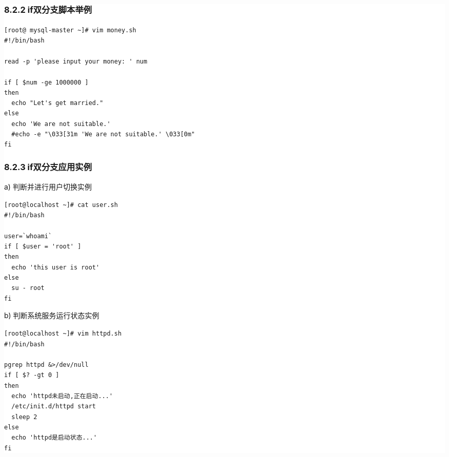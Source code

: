 

### 8.2.2 if双分支脚本举例

```shell
[root@ mysql-master ~]# vim money.sh
#!/bin/bash

read -p 'please input your money: ' num

if [ $num -ge 1000000 ]
then
  echo "Let's get married."
else
  echo 'We are not suitable.'
  #echo -e "\033[31m 'We are not suitable.' \033[0m"
fi

```



### 8.2.3 if双分支应用实例

a) 判断并进行用户切换实例

```shell
[root@localhost ~]# cat user.sh
#!/bin/bash

user=`whoami`
if [ $user = 'root' ]
then
  echo 'this user is root'
else
  su - root
fi

```



b) 判断系统服务运行状态实例

```shell
[root@localhost ~]# vim httpd.sh
#!/bin/bash

pgrep httpd &>/dev/null
if [ $? -gt 0 ]
then
  echo 'httpd未启动,正在启动...'
  /etc/init.d/httpd start
  sleep 2
else
  echo 'httpd是启动状态...'
fi

```

